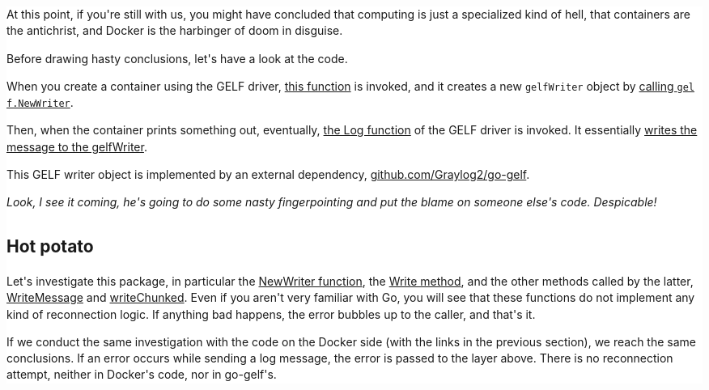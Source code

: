 At this point, if you're still with us, you might have
concluded that computing is just a specialized kind of hell,
that containers are the antichrist, and Docker is the
harbinger of doom in disguise.
 
Before drawing hasty conclusions, let's have a look at
the code.

When you create a container using the GELF driver,
[this function](https://github.com/docker/docker/blob/a33105626870bfcbca97052b25b114e005a145ac/daemon/logger/gelf/gelf.go#L43)
is invoked, and it creates a new `gelfWriter` object by
[calling `gelf.NewWriter`](
https://github.com/docker/docker/blob/a33105626870bfcbca97052b25b114e005a145ac/daemon/logger/gelf/gelf.go#L88).

Then, when the container prints something out, eventually,
[the Log function](https://github.com/docker/docker/blob/a33105626870bfcbca97052b25b114e005a145ac/daemon/logger/gelf/gelf.go#L122)
of the GELF driver is invoked. It essentially
[writes the message to the gelfWriter](
https://github.com/docker/docker/blob/a33105626870bfcbca97052b25b114e005a145ac/daemon/logger/gelf/gelf.go#L137).

This GELF writer object is implemented by an external dependency,
[github.com/Graylog2/go-gelf](https://github.com/Graylog2/go-gelf).

*Look, I see it coming, he's going to do some nasty fingerpointing
and put the blame on someone else's code. Despicable!*


## Hot potato

Let's investigate this package, in particular the
[NewWriter function](
https://github.com/Graylog2/go-gelf/blob/f80b0a83dd6533b222823ef4f649fa3acb726cf3/gelf/writer.go#L102),
the [Write method](
https://github.com/Graylog2/go-gelf/blob/f80b0a83dd6533b222823ef4f649fa3acb726cf3/gelf/writer.go#L308),
and the other methods called by the latter, [WriteMessage](
https://github.com/Graylog2/go-gelf/blob/f80b0a83dd6533b222823ef4f649fa3acb726cf3/gelf/writer.go#L199)
and [writeChunked](
https://github.com/Graylog2/go-gelf/blob/f80b0a83dd6533b222823ef4f649fa3acb726cf3/gelf/writer.go#L125).
Even if you aren't very familiar with Go, you will see that
these functions do not implement any kind of reconnection
logic. If anything bad happens, the error bubbles up to
the caller, and that's it.

If we conduct the same investigation with the code on the
Docker side (with the links in the previous section), we
reach the same conclusions. If an error occurs while sending
a log message, the error is passed to the layer above.
There is no reconnection attempt, neither in Docker's code,
nor in go-gelf's.
